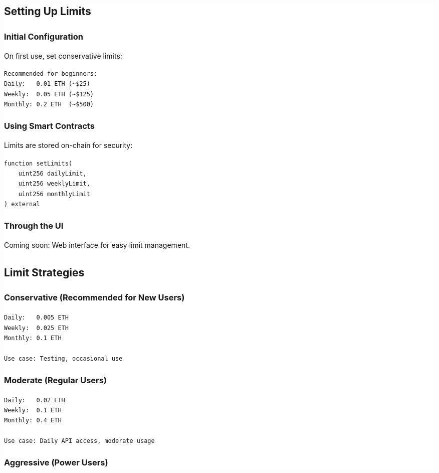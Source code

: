 ## Setting Up Limits

### Initial Configuration

On first use, set conservative limits:

```
Recommended for beginners:
Daily:   0.01 ETH (~$25)
Weekly:  0.05 ETH (~$125)
Monthly: 0.2 ETH  (~$500)
```

### Using Smart Contracts

Limits are stored on-chain for security:

```solidity
function setLimits(
    uint256 dailyLimit,
    uint256 weeklyLimit,
    uint256 monthlyLimit
) external
```

### Through the UI

Coming soon: Web interface for easy limit management.

## Limit Strategies

### Conservative (Recommended for New Users)

```
Daily:   0.005 ETH
Weekly:  0.025 ETH
Monthly: 0.1 ETH

Use case: Testing, occasional use
```

### Moderate (Regular Users)

```
Daily:   0.02 ETH
Weekly:  0.1 ETH
Monthly: 0.4 ETH

Use case: Daily API access, moderate usage
```

### Aggressive (Power Users)
